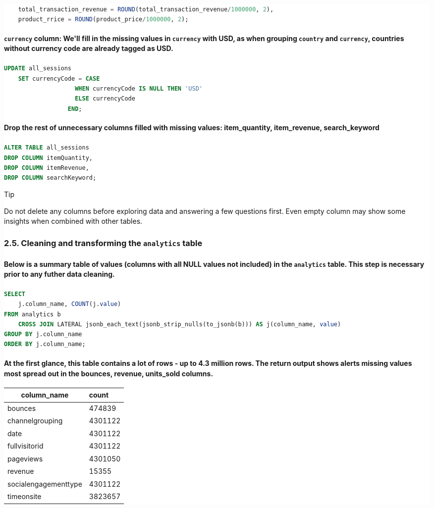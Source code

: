 ```SQL
	total_transaction_revenue = ROUND(total_transaction_revenue/1000000, 2),
	product_rrice = ROUND(product_price/1000000, 2);
```
#### `currency` column: We'll fill in the missing values in `currency` with USD, as when grouping `country` and `currency`, countries without currency code are already tagged as USD.

```SQL
UPDATE all_sessions 
	SET currencyCode = CASE 
					WHEN currencyCode IS NULL THEN 'USD'
					ELSE currencyCode
				  END;
```

#### Drop the rest of unnecessary columns filled with missing values: item_quantity, item_revenue, search_keyword

```SQL
ALTER TABLE all_sessions 
DROP COLUMN itemQuantity,
DROP COLUMN itemRevenue,
DROP COLUMN searchKeyword;
```
> [!TIP]
> Do not delete any columns before exploring data and answering a few questions first.
> Even empty column may show some insights when combined with other tables.

### 2.5. Cleaning and transforming the `analytics` table

#### Below is a summary table of values (columns with all NULL values not included) in the `analytics` table. This step is necessary prior to any futher data cleaning.

```SQL
SELECT 
    j.column_name, COUNT(j.value)
FROM analytics b
	CROSS JOIN LATERAL jsonb_each_text(jsonb_strip_nulls(to_jsonb(b))) AS j(column_name, value)
GROUP BY j.column_name
ORDER BY j.column_name;
``` 

#### At the first glance, this table contains a lot of rows - up to 4.3 million rows. The return output shows alerts missing values most spread out in the bounces, revenue, units_sold columns. 

|     column_name       |      count        |
|-----------------------|:------------------|
|bounces		        |	474839          |
|channelgrouping        |	4301122         |
|date	                |	4301122         |  
|fullvisitorid          |	4301122         |
|pageviews              |	4301050         |
|revenue		 		|	15355           |
|socialengagementtype   |	4301122         |
|timeonsite		        |	3823657         |